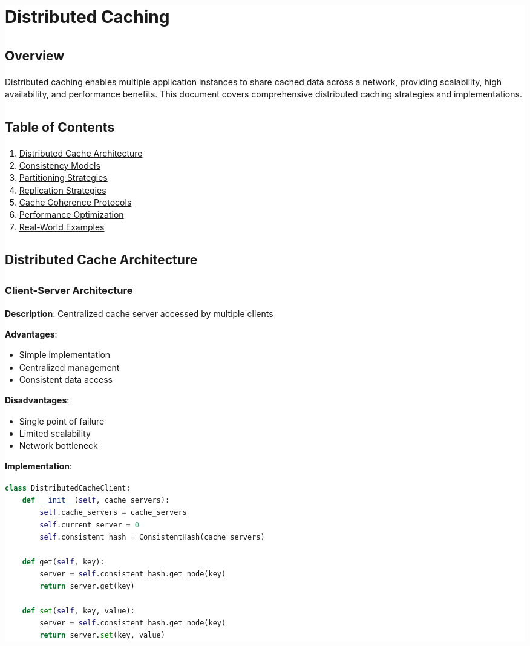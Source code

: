 # Distributed Caching

## Overview

Distributed caching enables multiple application instances to share cached data across a network, providing scalability, high availability, and performance benefits. This document covers comprehensive distributed caching strategies and implementations.

## Table of Contents

1. [Distributed Cache Architecture](#distributed-cache-architecture)
2. [Consistency Models](#consistency-models)
3. [Partitioning Strategies](#partitioning-strategies)
4. [Replication Strategies](#replication-strategies)
5. [Cache Coherence Protocols](#cache-coherence-protocols)
6. [Performance Optimization](#performance-optimization)
7. [Real-World Examples](#real-world-examples)

## Distributed Cache Architecture

### Client-Server Architecture
**Description**: Centralized cache server accessed by multiple clients

**Advantages**:
- Simple implementation
- Centralized management
- Consistent data access

**Disadvantages**:
- Single point of failure
- Limited scalability
- Network bottleneck

**Implementation**:
```python
class DistributedCacheClient:
    def __init__(self, cache_servers):
        self.cache_servers = cache_servers
        self.current_server = 0
        self.consistent_hash = ConsistentHash(cache_servers)
    
    def get(self, key):
        server = self.consistent_hash.get_node(key)
        return server.get(key)
    
    def set(self, key, value):
        server = self.consistent_hash.get_node(key)
        return server.set(key, value)
```
